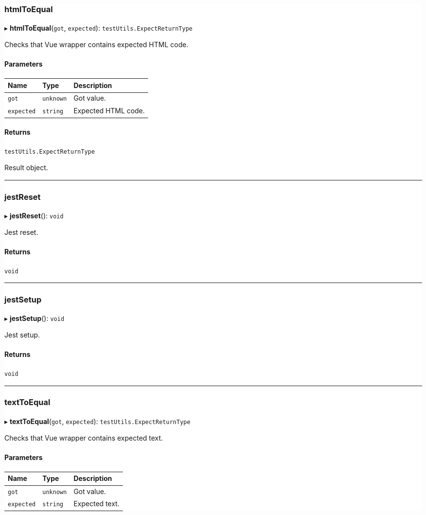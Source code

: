 ### htmlToEqual

▸ **htmlToEqual**(`got`, `expected`): `testUtils.ExpectReturnType`

Checks that Vue wrapper contains expected HTML code.

#### Parameters

| Name | Type | Description |
| :------ | :------ | :------ |
| `got` | `unknown` | Got value. |
| `expected` | `string` | Expected HTML code. |

#### Returns

`testUtils.ExpectReturnType`

Result object.

___

### jestReset

▸ **jestReset**(): `void`

Jest reset.

#### Returns

`void`

___

### jestSetup

▸ **jestSetup**(): `void`

Jest setup.

#### Returns

`void`

___

### textToEqual

▸ **textToEqual**(`got`, `expected`): `testUtils.ExpectReturnType`

Checks that Vue wrapper contains expected text.

#### Parameters

| Name | Type | Description |
| :------ | :------ | :------ |
| `got` | `unknown` | Got value. |
| `expected` | `string` | Expected text. |
